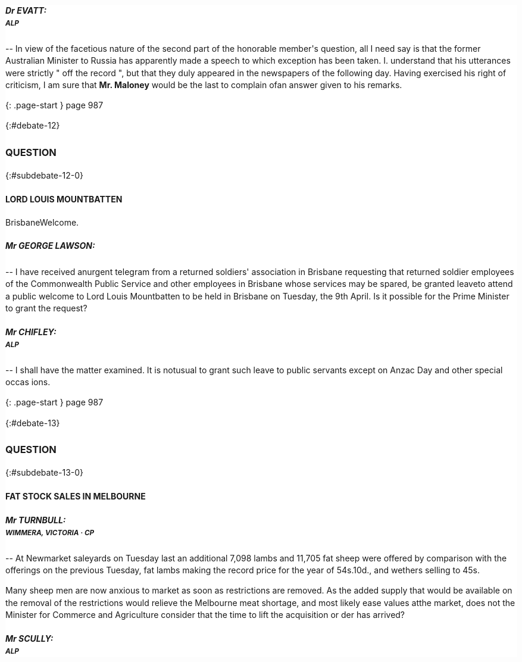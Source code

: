 ##### Dr EVATT:<br><small class="text-muted">ALP</small>

-- In view of the facetious nature of the second part of the honorable member's question, all I need say is that the former Australian Minister to Russia has apparently made a speech to which exception has been taken. I. understand that his utterances were strictly " off the record ", but that they duly appeared in the newspapers of the following day. Having exercised his right of criticism, I am sure that  **Mr. Maloney**  would be the last to complain ofan answer given to his remarks. 

{: .page-start }
page 987

{:#debate-12}
### QUESTION

{:#subdebate-12-0}
#### LORD LOUIS MOUNTBATTEN

BrisbaneWelcome. 

##### Mr GEORGE LAWSON:

-- I have received anurgent telegram from a returned soldiers' association in Brisbane requesting that returned soldier employees of the Commonwealth Public Service and other employees in Brisbane whose services may be spared, be granted leaveto attend a public welcome to Lord Louis Mountbatten to be held in Brisbane on Tuesday, the 9th April. Is it possible for the Prime Minister to grant the request? 

##### Mr CHIFLEY:<br><small class="text-muted">ALP</small>

-- I shall have the matter examined. It is notusual to grant such leave to public servants except on Anzac Day and other special occas ions. 

{: .page-start }
page 987

{:#debate-13}
### QUESTION

{:#subdebate-13-0}
#### FAT STOCK SALES IN MELBOURNE

##### Mr TURNBULL:<br><small class="text-muted">WIMMERA, VICTORIA &middot; CP</small>

-- At Newmarket saleyards on Tuesday last an additional 7,098 lambs and 11,705 fat sheep were offered by comparison with the offerings on the previous Tuesday, fat lambs making the record price for the year of 54s.10d., and wethers selling to 45s. 

Many sheep men are now anxious to market as soon as restrictions are removed. As the added supply that would be available on the removal of the restrictions would relieve the Melbourne meat shortage, and most likely ease values atthe market, does not the Minister for Commerce and Agriculture consider that the time to lift the acquisition or der has arrived? 

##### Mr SCULLY:<br><small class="text-muted">ALP</small>
